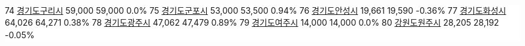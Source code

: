   <tr class="item">
    <td>74</td>
    <td><a href="/apt/경기도구리시">경기도구리시</a></td>
    <td>59,000</td>
    <td>59,000</td>
    <td>0.0%</td>
  </tr>

  <tr class="item">
    <td>75</td>
    <td><a href="/apt/경기도군포시">경기도군포시</a></td>
    <td>53,000</td>
    <td>53,500</td>
    <td>0.94%</td>
  </tr>

  <tr class="item">
    <td>76</td>
    <td><a href="/apt/경기도안성시">경기도안성시</a></td>
    <td>19,661</td>
    <td>19,590</td>
    <td>-0.36%</td>
  </tr>

  <tr class="item">
    <td>77</td>
    <td><a href="/apt/경기도화성시">경기도화성시</a></td>
    <td>64,026</td>
    <td>64,271</td>
    <td>0.38%</td>
  </tr>

  <tr class="item">
    <td>78</td>
    <td><a href="/apt/경기도광주시">경기도광주시</a></td>
    <td>47,062</td>
    <td>47,479</td>
    <td>0.89%</td>
  </tr>

  <tr class="item">
    <td>79</td>
    <td><a href="/apt/경기도여주시">경기도여주시</a></td>
    <td>14,000</td>
    <td>14,000</td>
    <td>0.0%</td>
  </tr>

  <tr class="item">
    <td>80</td>
    <td><a href="/apt/강원도원주시">강원도원주시</a></td>
    <td>28,205</td>
    <td>28,192</td>
    <td>-0.05%</td>
  </tr>
